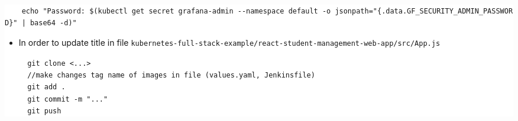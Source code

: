 		echo "Password: $(kubectl get secret grafana-admin --namespace default -o jsonpath="{.data.GF_SECURITY_ADMIN_PASSWORD}" | base64 -d)"

- In order to update title in file `kubernetes-full-stack-example/react-student-management-web-app/src/App.js`

		git clone <...>
		//make changes tag name of images in file (values.yaml, Jenkinsfile)
		git add .
		git commit -m "..."
		git push
